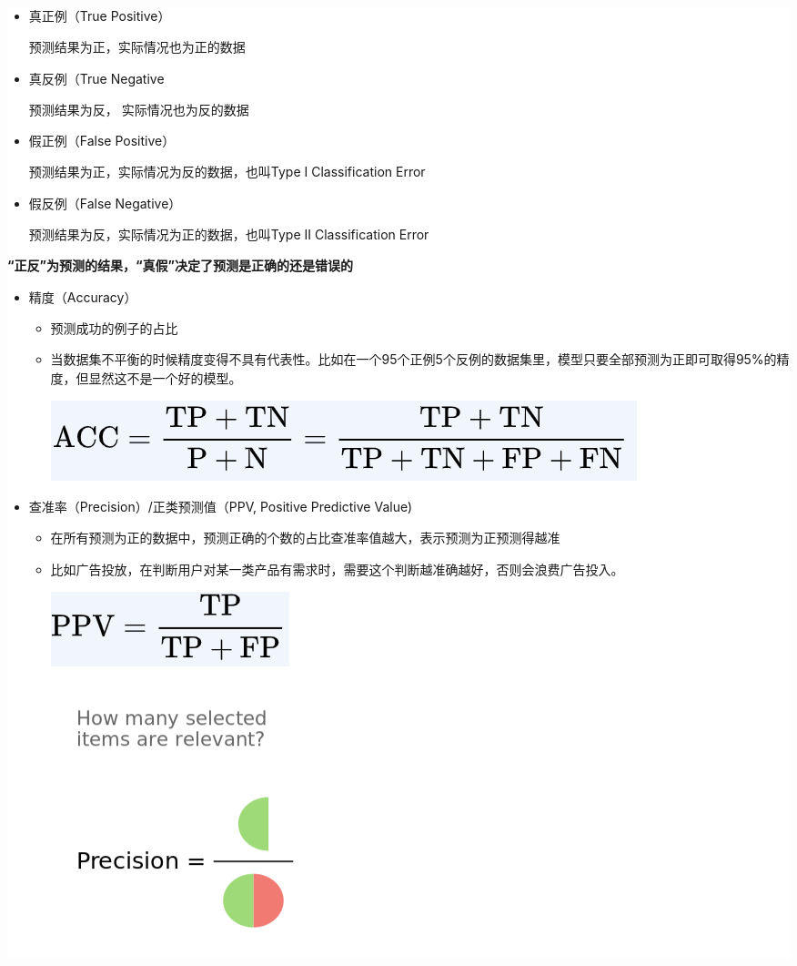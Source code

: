 - 真正例（True Positive）
  
    预测结果为正，实际情况也为正的数据
    
- 真反例（True Negative
  
    预测结果为反， 实际情况也为反的数据
    
- 假正例（False Positive）
  
    预测结果为正，实际情况为反的数据，也叫Type I Classification Error
    
- 假反例（False Negative）
  
    预测结果为反，实际情况为正的数据，也叫Type II Classification Error
    

**“正反”为预测的结果，“真假”决定了预测是正确的还是错误的**

- 精度（Accuracy）
  
    - 预测成功的例子的占比
    
    - 当数据集不平衡的时候精度变得不具有代表性。比如在一个95个正例5个反例的数据集里，模型只要全部预测为正即可取得95%的精度，但显然这不是一个好的模型。
    
      ![untitled](images/README/untitled-164377886063927.png)
    
- 查准率（Precision）/正类预测值（PPV, Positive Predictive Value)

    - 在所有预测为正的数据中，预测正确的个数的占比查准率值越大，表示预测为正预测得越准

    - 比如广告投放，在判断用户对某一类产品有需求时，需要这个判断越准确越好，否则会浪费广告投入。

        ![Screenshot_2021-07-01_at_03.20.05](images/README/Screenshot_2021-07-01_at_03.20.05-164377910177928.png)

        ![Screenshot_2021-07-01_at_03.31.48](images/README/Screenshot_2021-07-01_at_03.31.48-164377912016229.png)
